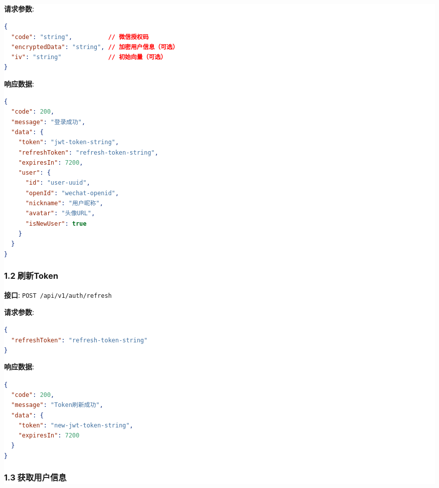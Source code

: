**请求参数**:
```json
{
  "code": "string",          // 微信授权码
  "encryptedData": "string", // 加密用户信息（可选）
  "iv": "string"             // 初始向量（可选）
}
```

**响应数据**:
```json
{
  "code": 200,
  "message": "登录成功",
  "data": {
    "token": "jwt-token-string",
    "refreshToken": "refresh-token-string",
    "expiresIn": 7200,
    "user": {
      "id": "user-uuid",
      "openId": "wechat-openid",
      "nickname": "用户昵称",
      "avatar": "头像URL",
      "isNewUser": true
    }
  }
}
```

### 1.2 刷新Token

**接口**: `POST /api/v1/auth/refresh`

**请求参数**:
```json
{
  "refreshToken": "refresh-token-string"
}
```

**响应数据**:
```json
{
  "code": 200,
  "message": "Token刷新成功",
  "data": {
    "token": "new-jwt-token-string",
    "expiresIn": 7200
  }
}
```

### 1.3 获取用户信息
